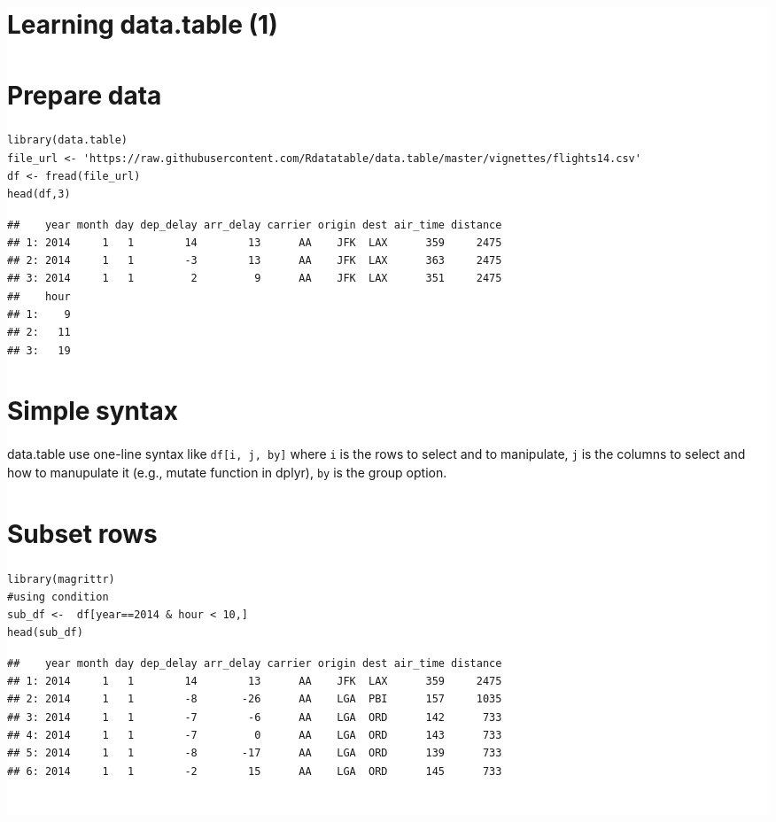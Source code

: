 # Learning data.table (1)




<div id="section-prepare-data" class="section level1">
<h1>Prepare data</h1>
<pre class="r"><code>library(data.table)
file_url &lt;- &#39;https://raw.githubusercontent.com/Rdatatable/data.table/master/vignettes/flights14.csv&#39;
df &lt;- fread(file_url)
head(df,3)</code></pre>
<pre><code>##    year month day dep_delay arr_delay carrier origin dest air_time distance
## 1: 2014     1   1        14        13      AA    JFK  LAX      359     2475
## 2: 2014     1   1        -3        13      AA    JFK  LAX      363     2475
## 3: 2014     1   1         2         9      AA    JFK  LAX      351     2475
##    hour
## 1:    9
## 2:   11
## 3:   19</code></pre>
</div>
<div id="section-simple-syntax" class="section level1">
<h1>Simple syntax</h1>
<p>data.table use one-line syntax like <code>df[i, j, by]</code> where <code>i</code> is the rows to select and to manipulate, <code>j</code> is the columns to select and how to manupulate it (e.g., mutate function in dplyr), <code>by</code> is the group option.</p>
</div>
<div id="section-subset-rows" class="section level1">
<h1>Subset rows</h1>
<pre class="r"><code>library(magrittr)
#using condition
sub_df &lt;-  df[year==2014 &amp; hour &lt; 10,]
head(sub_df)</code></pre>
<pre><code>##    year month day dep_delay arr_delay carrier origin dest air_time distance
## 1: 2014     1   1        14        13      AA    JFK  LAX      359     2475
## 2: 2014     1   1        -8       -26      AA    LGA  PBI      157     1035
## 3: 2014     1   1        -7        -6      AA    LGA  ORD      142      733
## 4: 2014     1   1        -7         0      AA    LGA  ORD      143      733
## 5: 2014     1   1        -8       -17      AA    LGA  ORD      139      733
## 6: 2014     1   1        -2        15      AA    LGA  ORD      145      733